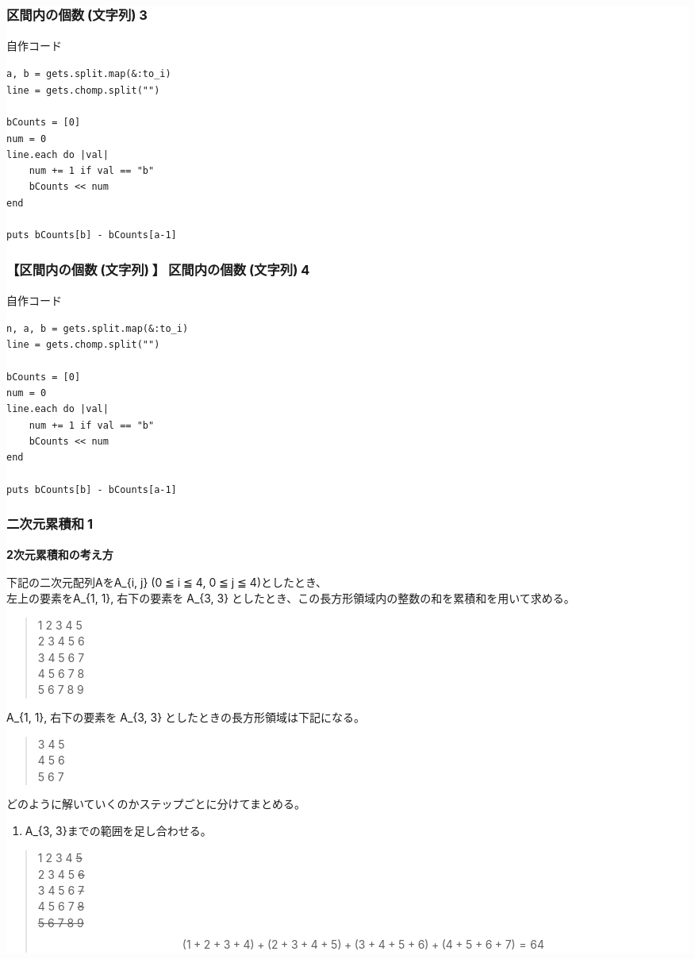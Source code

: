 ### 区間内の個数 (文字列) 3
自作コード
```
a, b = gets.split.map(&:to_i)
line = gets.chomp.split("")

bCounts = [0]
num = 0
line.each do |val|
    num += 1 if val == "b"
    bCounts << num
end

puts bCounts[b] - bCounts[a-1]
```

### 【区間内の個数 (文字列) 】 区間内の個数 (文字列) 4
自作コード
```
n, a, b = gets.split.map(&:to_i)
line = gets.chomp.split("")

bCounts = [0]
num = 0
line.each do |val|
    num += 1 if val == "b"
    bCounts << num
end

puts bCounts[b] - bCounts[a-1]
```

### 二次元累積和 1

**2次元累積和の考え方**

下記の二次元配列AをA_{i, j} (0 ≦ i ≦ 4, 0 ≦ j ≦ 4)としたとき、<br>
左上の要素をA_{1, 1}, 右下の要素を A_{3, 3} としたとき、この長方形領域内の整数の和を累積和を用いて求める。
> 1 2 3 4 5<br>
  2 3 4 5 6<br>
  3 4 5 6 7<br>
  4 5 6 7 8<br>
  5 6 7 8 9

A_{1, 1}, 右下の要素を A_{3, 3} としたときの長方形領域は下記になる。
> 3 4 5<br>
  4 5 6<br>
  5 6 7<br>

どのように解いていくのかステップごとに分けてまとめる。<br>
1. A_{3, 3}までの範囲を足し合わせる。
> 1 2 3 4 ~~5~~<br>
  2 3 4 5 ~~6~~<br>
  3 4 5 6 ~~7~~<br>
  4 5 6 7 ~~8~~<br>
  ~~5 6 7 8 9~~
$$ (1+2+3+4)+(2+3+4+5)+(3+4+5+6)+(4+5+6+7)=64 $$
